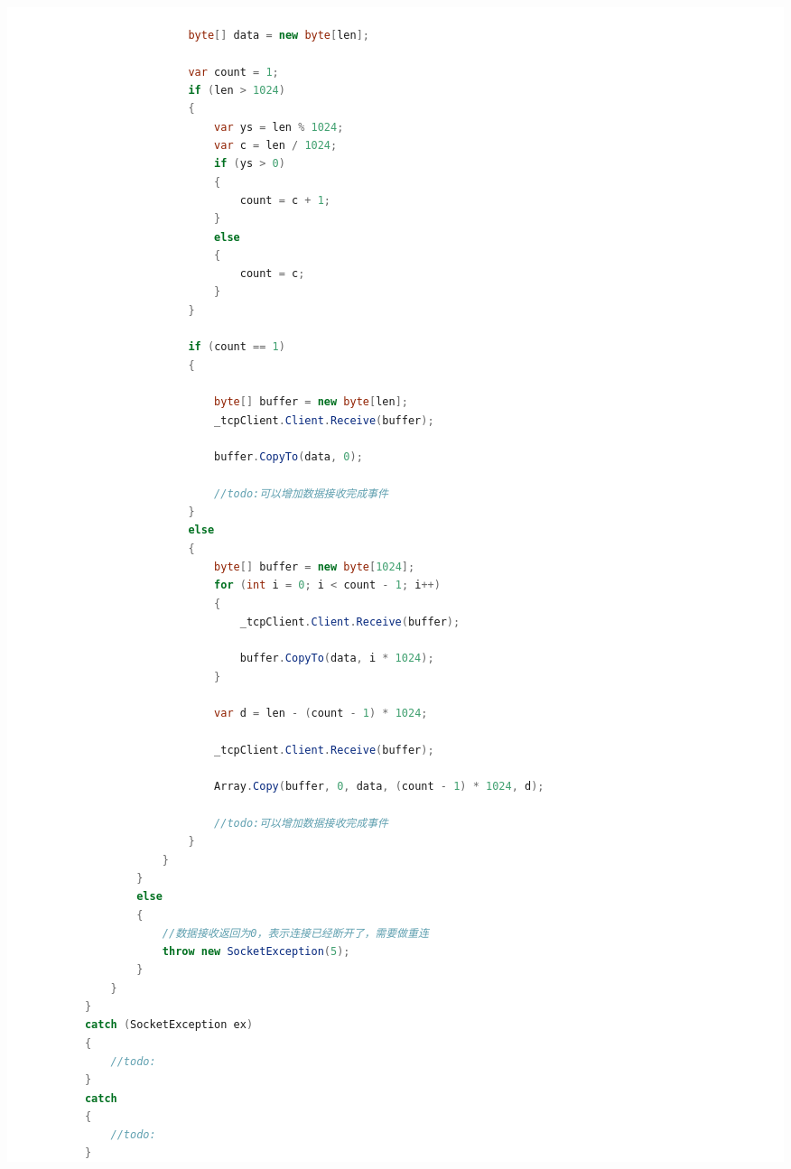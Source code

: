 ```cs

                            byte[] data = new byte[len];

                            var count = 1;
                            if (len > 1024)
                            {
                                var ys = len % 1024;
                                var c = len / 1024;
                                if (ys > 0)
                                {
                                    count = c + 1;
                                }
                                else
                                {
                                    count = c;
                                }
                            }

                            if (count == 1)
                            {

                                byte[] buffer = new byte[len];
                                _tcpClient.Client.Receive(buffer);

                                buffer.CopyTo(data, 0);

                                //todo:可以增加数据接收完成事件
                            }
                            else
                            {
                                byte[] buffer = new byte[1024];
                                for (int i = 0; i < count - 1; i++)
                                {
                                    _tcpClient.Client.Receive(buffer);

                                    buffer.CopyTo(data, i * 1024);
                                }

                                var d = len - (count - 1) * 1024;

                                _tcpClient.Client.Receive(buffer);

                                Array.Copy(buffer, 0, data, (count - 1) * 1024, d);

                                //todo:可以增加数据接收完成事件
                            }
                        }
                    }
                    else
                    {
                        //数据接收返回为0，表示连接已经断开了，需要做重连
                        throw new SocketException(5);
                    }
                }
            }
            catch (SocketException ex)
            {
                //todo:
            }
            catch
            {
                //todo:
            }
```